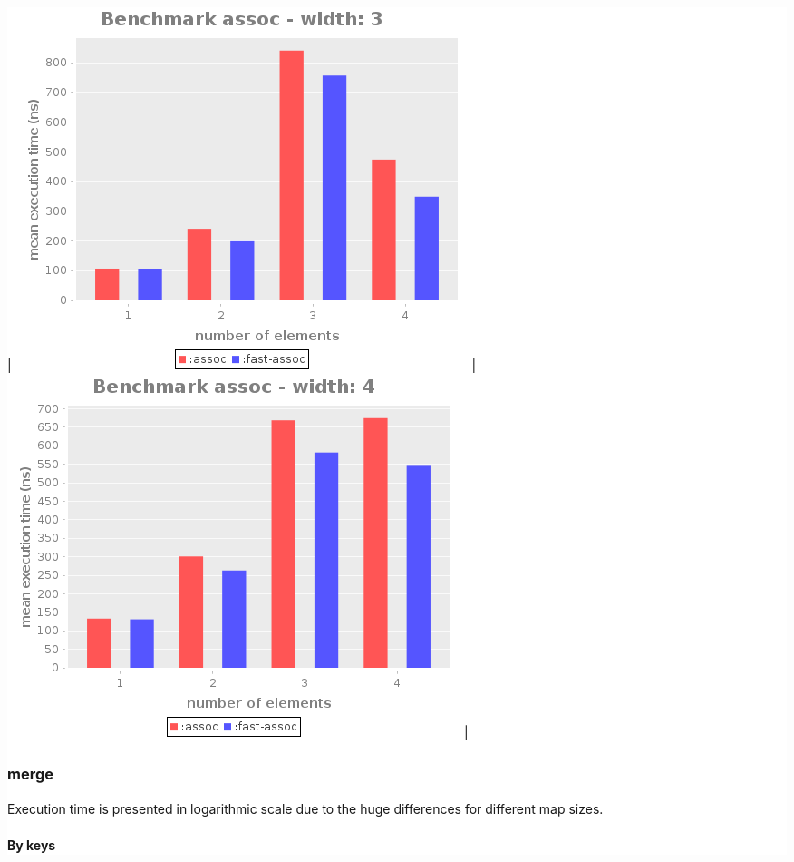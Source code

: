 | ![](images/assoc_width_keys_3.png) | ![](images/assoc_width_keys_4.png) |

### merge

Execution time is presented in logarithmic scale due to the huge differences for different map sizes.

#### By keys
